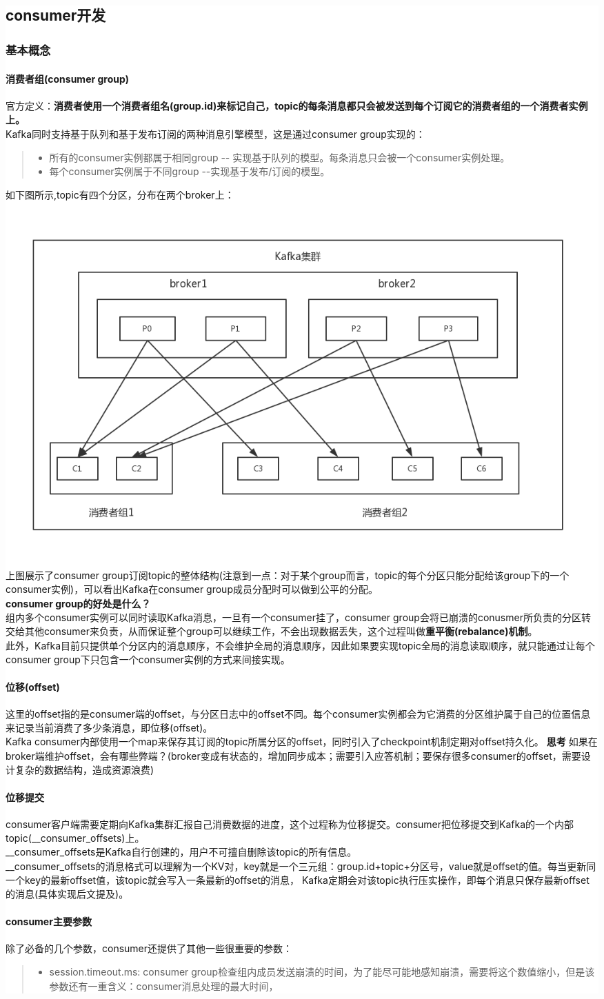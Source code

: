 ## consumer开发
### 基本概念
#### 消费者组(consumer group)
官方定义：**消费者使用一个消费者组名(group.id)来标记自己，topic的每条消息都只会被发送到每个订阅它的消费者组的一个消费者实例上。**    
Kafka同时支持基于队列和基于发布订阅的两种消息引擎模型，这是通过consumer group实现的：
>* 所有的consumer实例都属于相同group -- 实现基于队列的模型。每条消息只会被一个consumer实例处理。
>* 每个consumer实例属于不同group --实现基于发布/订阅的模型。

如下图所示,topic有四个分区，分布在两个broker上：

![consumer group 订阅topic](../../img/cg.png)  
上图展示了consumer group订阅topic的整体结构(注意到一点：对于某个group而言，topic的每个分区只能分配给该group下的一个consumer实例)，可以看出Kafka在consumer group成员分配时可以做到公平的分配。   
**consumer group的好处是什么？**  
组内多个consumer实例可以同时读取Kafka消息，一旦有一个consumer挂了，consumer group会将已崩溃的conusmer所负责的分区转交给其他consumer来负责，从而保证整个group可以继续工作，不会出现数据丢失，这个过程叫做**重平衡(rebalance)机制**。   
此外，Kafka目前只提供单个分区内的消息顺序，不会维护全局的消息顺序，因此如果要实现topic全局的消息读取顺序，就只能通过让每个consumer group下只包含一个consumer实例的方式来间接实现。   
#### 位移(offset)
这里的offset指的是consumer端的offset，与分区日志中的offset不同。每个consumer实例都会为它消费的分区维护属于自己的位置信息来记录当前消费了多少条消息，即位移(offset)。    
Kafka consumer内部使用一个map来保存其订阅的topic所属分区的offset，同时引入了checkpoint机制定期对offset持久化。 
**思考** 如果在broker端维护offset，会有哪些弊端？(broker变成有状态的，增加同步成本；需要引入应答机制；要保存很多consumer的offset，需要设计复杂的数据结构，造成资源浪费)   
#### 位移提交
consumer客户端需要定期向Kafka集群汇报自己消费数据的进度，这个过程称为位移提交。consumer把位移提交到Kafka的一个内部topic(__consumer_offsets)上。   
__consumer_offsets是Kafka自行创建的，用户不可擅自删除该topic的所有信息。   
__consumer_offsets的消息格式可以理解为一个KV对，key就是一个三元组：group.id+topic+分区号，value就是offset的值。每当更新同一个key的最新offset值，该topic就会写入一条最新的offset的消息，
Kafka定期会对该topic执行压实操作，即每个消息只保存最新offset的消息(具体实现后文提及)。
#### consumer主要参数
除了必备的几个参数，consumer还提供了其他一些很重要的参数：
>* session.timeout.ms:  consumer group检查组内成员发送崩溃的时间，为了能尽可能地感知崩溃，需要将这个数值缩小，但是该参数还有一重含义：consumer消息处理的最大时间，